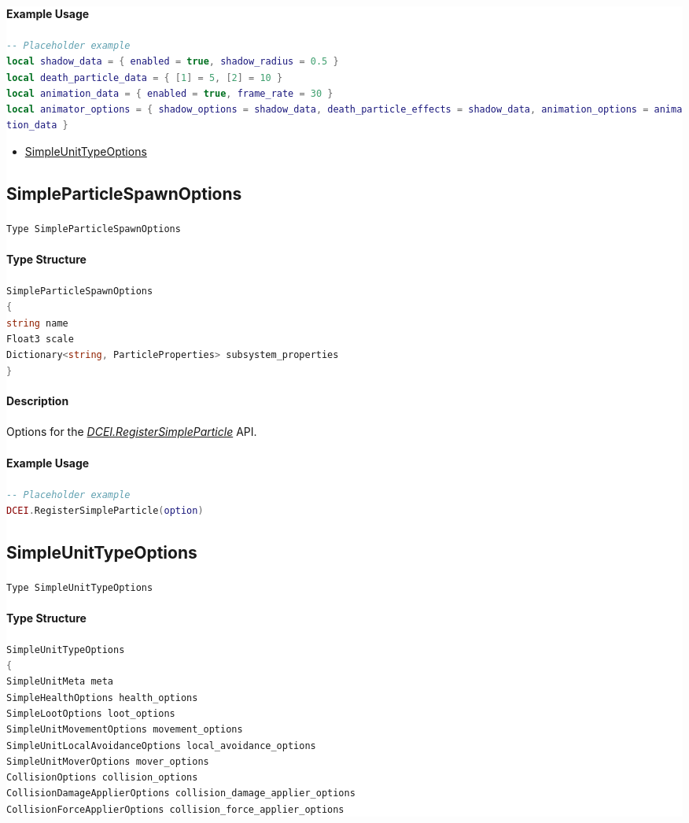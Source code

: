 #### Example Usage
[](example-usage-start)
```lua
-- Placeholder example
local shadow_data = { enabled = true, shadow_radius = 0.5 }
local death_particle_data = { [1] = 5, [2] = 10 }
local animation_data = { enabled = true, frame_rate = 30 }
local animator_options = { shadow_options = shadow_data, death_particle_effects = shadow_data, animation_options = animation_data }
```
[](example-usage-end)

[](extra-section-start)
- [SimpleUnitTypeOptions](#simpleunittypeoptions)
[](extra-section-end)

## SimpleParticleSpawnOptions
```cs
Type SimpleParticleSpawnOptions
```
#### Type Structure
```cs
SimpleParticleSpawnOptions
{
string name
Float3 scale
Dictionary<string, ParticleProperties> subsystem_properties
}
```
#### Description
[](description-start)
Options for the *[DCEI.RegisterSimpleParticle](Trigger-API-Reference-DCEI-Functions-Unit#registersimpleparticle-1)* API.
[](description-end)

#### Example Usage
[](example-usage-start)
```lua
-- Placeholder example
DCEI.RegisterSimpleParticle(option)
```
[](example-usage-end)

[](extra-section-start)

[](extra-section-end)

## SimpleUnitTypeOptions
```cs
Type SimpleUnitTypeOptions
```
#### Type Structure
```cs
SimpleUnitTypeOptions
{
SimpleUnitMeta meta
SimpleHealthOptions health_options
SimpleLootOptions loot_options
SimpleUnitMovementOptions movement_options
SimpleUnitLocalAvoidanceOptions local_avoidance_options
SimpleUnitMoverOptions mover_options
CollisionOptions collision_options
CollisionDamageApplierOptions collision_damage_applier_options
CollisionForceApplierOptions collision_force_applier_options
```